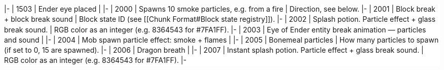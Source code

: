  |-
 | 1503
 | Ender eye placed
 |
 |-
 | 2000
 | Spawns 10 smoke particles, e.g. from a fire
 | Direction, see below.
 |-
 | 2001
 | Block break + block break sound
 | Block state ID (see [[Chunk Format#Block state registry]]).
 |-
 | 2002
 | Splash potion. Particle effect + glass break sound.
 | RGB color as an integer (e.g. 8364543 for #7FA1FF).
 |-
 | 2003
 | Eye of Ender entity break animation — particles and sound
 |
 |-
 | 2004
 | Mob spawn particle effect: smoke + flames
 |
 |-
 | 2005
 | Bonemeal particles
 | How many particles to spawn (if set to 0, 15 are spawned).
 |-
 | 2006
 | Dragon breath
 |
 |-
 | 2007
 | Instant splash potion. Particle effect + glass break sound.
 | RGB color as an integer (e.g. 8364543 for #7FA1FF).
 |-